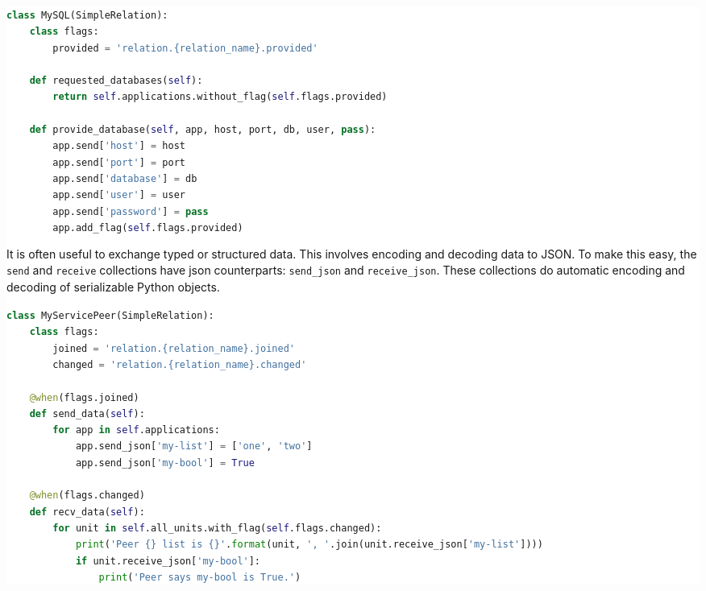 ```python
class MySQL(SimpleRelation):
    class flags:
        provided = 'relation.{relation_name}.provided'

    def requested_databases(self):
        return self.applications.without_flag(self.flags.provided)

    def provide_database(self, app, host, port, db, user, pass):
        app.send['host'] = host
        app.send['port'] = port
        app.send['database'] = db
        app.send['user'] = user
        app.send['password'] = pass
        app.add_flag(self.flags.provided)
```

It is often useful to exchange typed or structured data. This involves encoding
and decoding data to JSON. To make this easy, the `send` and `receive`
collections have json counterparts: `send_json` and `receive_json`. These
collections do automatic encoding and decoding of serializable Python objects.

```python
class MyServicePeer(SimpleRelation):
    class flags:
        joined = 'relation.{relation_name}.joined'
        changed = 'relation.{relation_name}.changed'

    @when(flags.joined)
    def send_data(self):
        for app in self.applications:
            app.send_json['my-list'] = ['one', 'two']
            app.send_json['my-bool'] = True

    @when(flags.changed)
    def recv_data(self):
        for unit in self.all_units.with_flag(self.flags.changed):
            print('Peer {} list is {}'.format(unit, ', '.join(unit.receive_json['my-list'])))
            if unit.receive_json['my-bool']:
                print('Peer says my-bool is True.')
```
